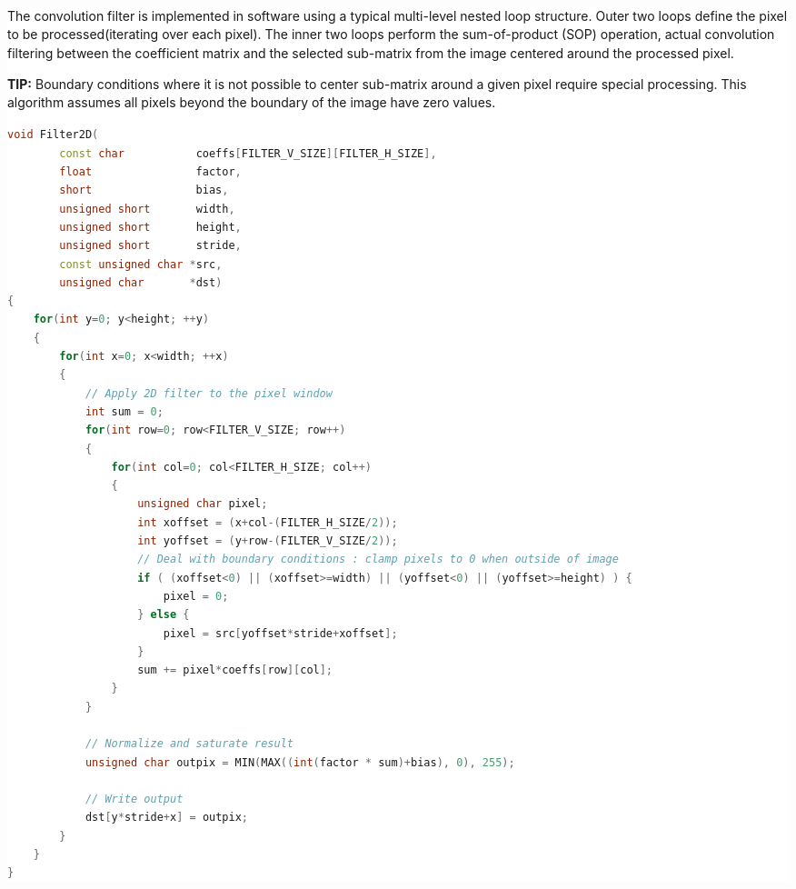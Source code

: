 The convolution filter is implemented in software using a typical multi-level nested loop structure. Outer two loops define the pixel to be processed(iterating over each pixel). The inner two loops perform the sum-of-product (SOP) operation, actual convolution filtering between the coefficient matrix and the selected sub-matrix from the image centered around the processed pixel.

**TIP:** Boundary conditions where it is not possible to center sub-matrix around a given pixel require special processing.  This algorithm assumes all pixels beyond the boundary of the image have zero values.

```cpp
void Filter2D(
        const char           coeffs[FILTER_V_SIZE][FILTER_H_SIZE],
        float                factor,
        short                bias,
        unsigned short       width,
        unsigned short       height,
        unsigned short       stride,
        const unsigned char *src,
        unsigned char       *dst)
{
    for(int y=0; y<height; ++y)
    {
        for(int x=0; x<width; ++x)
        {
            // Apply 2D filter to the pixel window
            int sum = 0;
            for(int row=0; row<FILTER_V_SIZE; row++)
            {
                for(int col=0; col<FILTER_H_SIZE; col++)
                {
                    unsigned char pixel;
                    int xoffset = (x+col-(FILTER_H_SIZE/2));
                    int yoffset = (y+row-(FILTER_V_SIZE/2));
                    // Deal with boundary conditions : clamp pixels to 0 when outside of image 
                    if ( (xoffset<0) || (xoffset>=width) || (yoffset<0) || (yoffset>=height) ) {
                        pixel = 0;
                    } else {
                        pixel = src[yoffset*stride+xoffset];
                    }
                    sum += pixel*coeffs[row][col];
                }
            }
            
            // Normalize and saturate result
            unsigned char outpix = MIN(MAX((int(factor * sum)+bias), 0), 255);

            // Write output
            dst[y*stride+x] = outpix;
        }
    }
}
```
